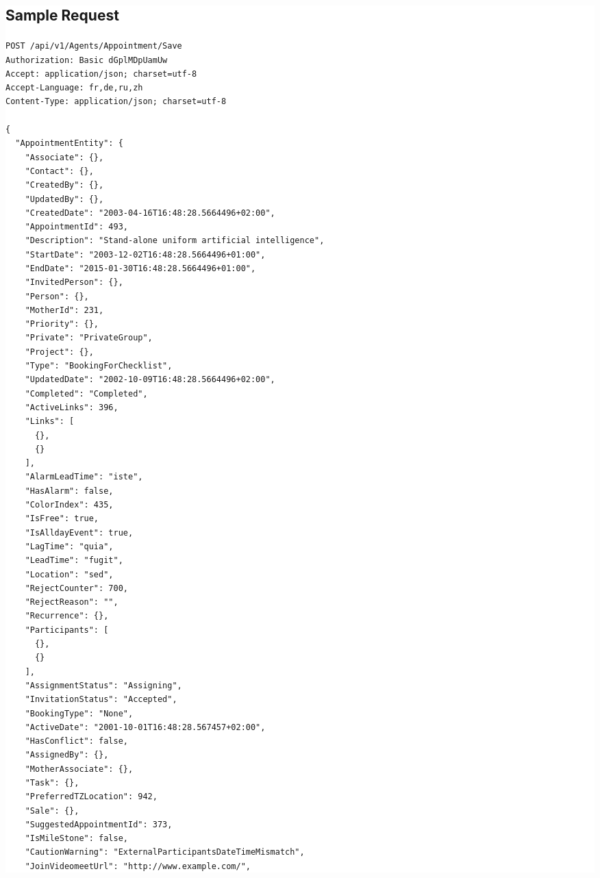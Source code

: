 ## Sample Request

```http!
POST /api/v1/Agents/Appointment/Save
Authorization: Basic dGplMDpUamUw
Accept: application/json; charset=utf-8
Accept-Language: fr,de,ru,zh
Content-Type: application/json; charset=utf-8

{
  "AppointmentEntity": {
    "Associate": {},
    "Contact": {},
    "CreatedBy": {},
    "UpdatedBy": {},
    "CreatedDate": "2003-04-16T16:48:28.5664496+02:00",
    "AppointmentId": 493,
    "Description": "Stand-alone uniform artificial intelligence",
    "StartDate": "2003-12-02T16:48:28.5664496+01:00",
    "EndDate": "2015-01-30T16:48:28.5664496+01:00",
    "InvitedPerson": {},
    "Person": {},
    "MotherId": 231,
    "Priority": {},
    "Private": "PrivateGroup",
    "Project": {},
    "Type": "BookingForChecklist",
    "UpdatedDate": "2002-10-09T16:48:28.5664496+02:00",
    "Completed": "Completed",
    "ActiveLinks": 396,
    "Links": [
      {},
      {}
    ],
    "AlarmLeadTime": "iste",
    "HasAlarm": false,
    "ColorIndex": 435,
    "IsFree": true,
    "IsAlldayEvent": true,
    "LagTime": "quia",
    "LeadTime": "fugit",
    "Location": "sed",
    "RejectCounter": 700,
    "RejectReason": "",
    "Recurrence": {},
    "Participants": [
      {},
      {}
    ],
    "AssignmentStatus": "Assigning",
    "InvitationStatus": "Accepted",
    "BookingType": "None",
    "ActiveDate": "2001-10-01T16:48:28.567457+02:00",
    "HasConflict": false,
    "AssignedBy": {},
    "MotherAssociate": {},
    "Task": {},
    "PreferredTZLocation": 942,
    "Sale": {},
    "SuggestedAppointmentId": 373,
    "IsMileStone": false,
    "CautionWarning": "ExternalParticipantsDateTimeMismatch",
    "JoinVideomeetUrl": "http://www.example.com/",
```